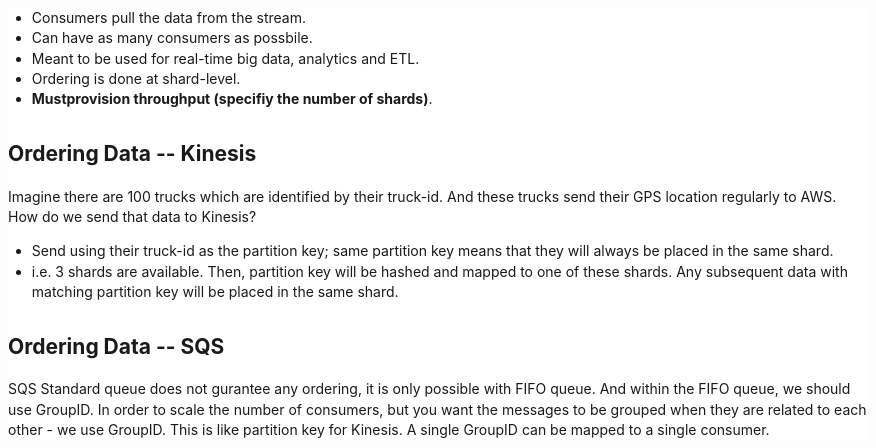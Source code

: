 - Consumers pull the data from the stream.
- Can have as many consumers as possbile.
- Meant to be used for real-time big data, analytics and ETL.
- Ordering is done at shard-level.
- **Mustprovision throughput (specifiy the number of shards)**.

Ordering Data -- Kinesis
------------------------

Imagine there are 100 trucks which are identified by their truck-id. And these
trucks send their GPS location regularly to AWS. How do we send that data to
Kinesis?

- Send using their truck-id as the partition key; same partition key means that
  they will always be placed in the same shard.
- i.e. 3 shards are available. Then, partition key will be hashed and mapped to
  one of these shards. Any subsequent data with matching partition key will be
  placed in the same shard.

Ordering Data -- SQS
--------------------

SQS Standard queue does not gurantee any ordering, it is only possible with
FIFO queue. And within the FIFO queue, we should use GroupID. In order to scale
the number of consumers, but you want the messages to be grouped when they are
related to each other - we use GroupID. This is like partition key for Kinesis.
A single GroupID can be mapped to a single consumer.

